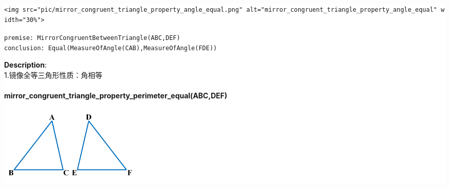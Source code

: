     <img src="pic/mirror_congruent_triangle_property_angle_equal.png" alt="mirror_congruent_triangle_property_angle_equal" width="30%">
</div>

    premise: MirrorCongruentBetweenTriangle(ABC,DEF)
    conclusion: Equal(MeasureOfAngle(CAB),MeasureOfAngle(FDE))

**Description**:  
1.镜像全等三角形性质：角相等

#### mirror_congruent_triangle_property_perimeter_equal(ABC,DEF)
<div>
    <img src="pic/mirror_congruent_triangle_property_perimeter_equal.png" alt="mirror_congruent_triangle_property_perimeter_equal" width="30%">
</div>

